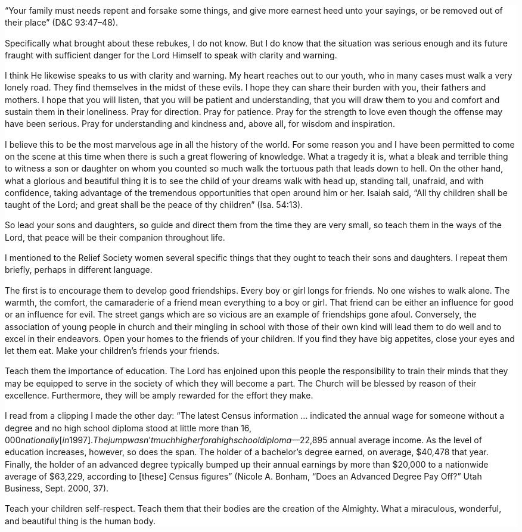 “Your family must needs repent and forsake some things, and give more earnest heed unto your sayings, or be removed out of their place” (D&C 93:47–48).

Specifically what brought about these rebukes, I do not know. But I do know that the situation was serious enough and its future fraught with sufficient danger for the Lord Himself to speak with clarity and warning.

I think He likewise speaks to us with clarity and warning. My heart reaches out to our youth, who in many cases must walk a very lonely road. They find themselves in the midst of these evils. I hope they can share their burden with you, their fathers and mothers. I hope that you will listen, that you will be patient and understanding, that you will draw them to you and comfort and sustain them in their loneliness. Pray for direction. Pray for patience. Pray for the strength to love even though the offense may have been serious. Pray for understanding and kindness and, above all, for wisdom and inspiration.



I believe this to be the most marvelous age in all the history of the world. For some reason you and I have been permitted to come on the scene at this time when there is such a great flowering of knowledge. What a tragedy it is, what a bleak and terrible thing to witness a son or daughter on whom you counted so much walk the tortuous path that leads down to hell. On the other hand, what a glorious and beautiful thing it is to see the child of your dreams walk with head up, standing tall, unafraid, and with confidence, taking advantage of the tremendous opportunities that open around him or her. Isaiah said, “All thy children shall be taught of the Lord; and great shall be the peace of thy children” (Isa. 54:13).

So lead your sons and daughters, so guide and direct them from the time they are very small, so teach them in the ways of the Lord, that peace will be their companion throughout life.

I mentioned to the Relief Society women several specific things that they ought to teach their sons and daughters. I repeat them briefly, perhaps in different language.

The first is to encourage them to develop good friendships. Every boy or girl longs for friends. No one wishes to walk alone. The warmth, the comfort, the camaraderie of a friend mean everything to a boy or girl. That friend can be either an influence for good or an influence for evil. The street gangs which are so vicious are an example of friendships gone afoul. Conversely, the association of young people in church and their mingling in school with those of their own kind will lead them to do well and to excel in their endeavors. Open your homes to the friends of your children. If you find they have big appetites, close your eyes and let them eat. Make your children’s friends your friends.

Teach them the importance of education. The Lord has enjoined upon this people the responsibility to train their minds that they may be equipped to serve in the society of which they will become a part. The Church will be blessed by reason of their excellence. Furthermore, they will be amply rewarded for the effort they make.

I read from a clipping I made the other day: “The latest Census information … indicated the annual wage for someone without a degree and no high school diploma stood at little more than $16,000 nationally [in 1997]. The jump wasn’t much higher for a high school diploma—$22,895 annual average income. As the level of education increases, however, so does the span. The holder of a bachelor’s degree earned, on average, $40,478 that year. Finally, the holder of an advanced degree typically bumped up their annual earnings by more than $20,000 to a nationwide average of $63,229, according to [these] Census figures” (Nicole A. Bonham, “Does an Advanced Degree Pay Off?” Utah Business, Sept. 2000, 37).

Teach your children self-respect. Teach them that their bodies are the creation of the Almighty. What a miraculous, wonderful, and beautiful thing is the human body.
